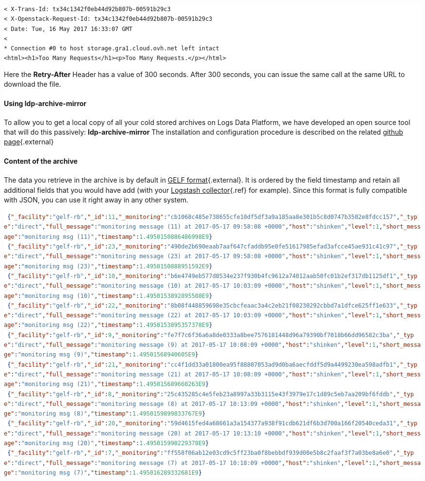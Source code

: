 ```shell-session
< X-Trans-Id: tx34c1342f0eb44d92b807b-00591b29c3
< X-Openstack-Request-Id: tx34c1342f0eb44d92b807b-00591b29c3
< Date: Tue, 16 May 2017 16:33:07 GMT
<
* Connection #0 to host storage.gra1.cloud.ovh.net left intact
<html><h1>Too Many Requests</h1><p>Too Many Requests.</p></html>
```

Here the **Retry-After** Header has a value of 300 seconds. After 300 seconds, you can issue the same call at the same URL to download the file.

#### Using ldp-archive-mirror

To allow you to get a local copy of all your cold stored archives on Logs Data Platform, we have developed an open source tool that will do this passively: **ldp-archive-mirror**
The installation and configuration procedure is described on the related [github page](https://github.com/ovh/ldp-archive-mirror){.external}

#### Content of the archive

The data you retrieve in the archive is by default in [GELF format](http://docs.graylog.org/en/latest/pages/gelf.html){.external}. It is ordered by the field timestamp and retain all additional fields that you would have add (with your [Logstash collector](../logstash_input/guide.en-gb.md){.ref} for example). Since this format is fully compatible with JSON, you can use it right away in any other system.

```json
 {"_facility":"gelf-rb","_id":11,"_monitoring":"cb1068c485e738655cfe10df5df3a9a185aa8e301b5c8d0747b3502e8fdcc157","_type":"direct","full_message":"monitoring message (11) at 2017-05-17 09:58:08 +0000","host":"shinken","level":1,"short_message":"monitoring msg (11)","timestamp":1.4950150886486998E9}
 {"_facility":"gelf-rb","_id":23,"_monitoring":"490de2b690eaab7aaf647cfaddb95e0fe51617985efad3afcce45ae931c41c97","_type":"direct","full_message":"monitoring message (23) at 2017-05-17 09:58:08 +0000","host":"shinken","level":1,"short_message":"monitoring msg (23)","timestamp":1.4950150888951592E9}
 {"_facility":"gelf-rb","_id":10,"_monitoring":"b6e4749eb577d8534e237f930b4fc9612a74012aab50fc01b2ef317db1125df1","_type":"direct","full_message":"monitoring message (10) at 2017-05-17 10:03:09 +0000","host":"shinken","level":1,"short_message":"monitoring msg (10)","timestamp":1.4950153892895508E9}
 {"_facility":"gelf-rb","_id":22,"_monitoring":"8b08f448859698e35cbcfeaac3a4c2eb21f08230292cbbd7a1dfce625ff1e633","_type":"direct","full_message":"monitoring message (22) at 2017-05-17 10:03:09 +0000","host":"shinken","level":1,"short_message":"monitoring msg (22)","timestamp":1.4950153895357378E9}
 {"_facility":"gelf-rb","_id":9,"_monitoring":"fe7f7c6f36a6a8de0333a8bee7576181448d96a79390bf7018b66dd96582c3ba","_type":"direct","full_message":"monitoring message (9) at 2017-05-17 10:08:09 +0000","host":"shinken","level":1,"short_message":"monitoring msg (9)","timestamp":1.49501568940605E9}
 {"_facility":"gelf-rb","_id":21,"_monitoring":"cc4f1dd33a01800ea95f88807053ad9d0ba6aecfddf5d9a4499230ea598adfb1","_type":"direct","full_message":"monitoring message (21) at 2017-05-17 10:08:09 +0000","host":"shinken","level":1,"short_message":"monitoring msg (21)","timestamp":1.495015689660263E9}
 {"_facility":"gelf-rb","_id":8,"_monitoring":"25c435285c4e5feb23a8997a33b3115e43f3979e17c1d89c5eb7aa209bf6fddb","_type":"direct","full_message":"monitoring message (8) at 2017-05-17 10:13:09 +0000","host":"shinken","level":1,"short_message":"monitoring msg (8)","timestamp":1.4950159899833767E9}
 {"_facility":"gelf-rb","_id":20,"_monitoring":"59d4615fed4a68661a3a154377a938f91cdb621df6b3d700a166f20540ceda31","_type":"direct","full_message":"monitoring message (20) at 2017-05-17 10:13:10 +0000","host":"shinken","level":1,"short_message":"monitoring msg (20)","timestamp":1.495015990229378E9}
 {"_facility":"gelf-rb","_id":7,"_monitoring":"ff558f06ab12e03cd9c5ff23ba0f8bebbdf939d00e5b8c2faaf3f7a03be8a6e0","_type":"direct","full_message":"monitoring message (7) at 2017-05-17 10:18:09 +0000","host":"shinken","level":1,"short_message":"monitoring msg (7)","timestamp":1.495016289332681E9}
```
